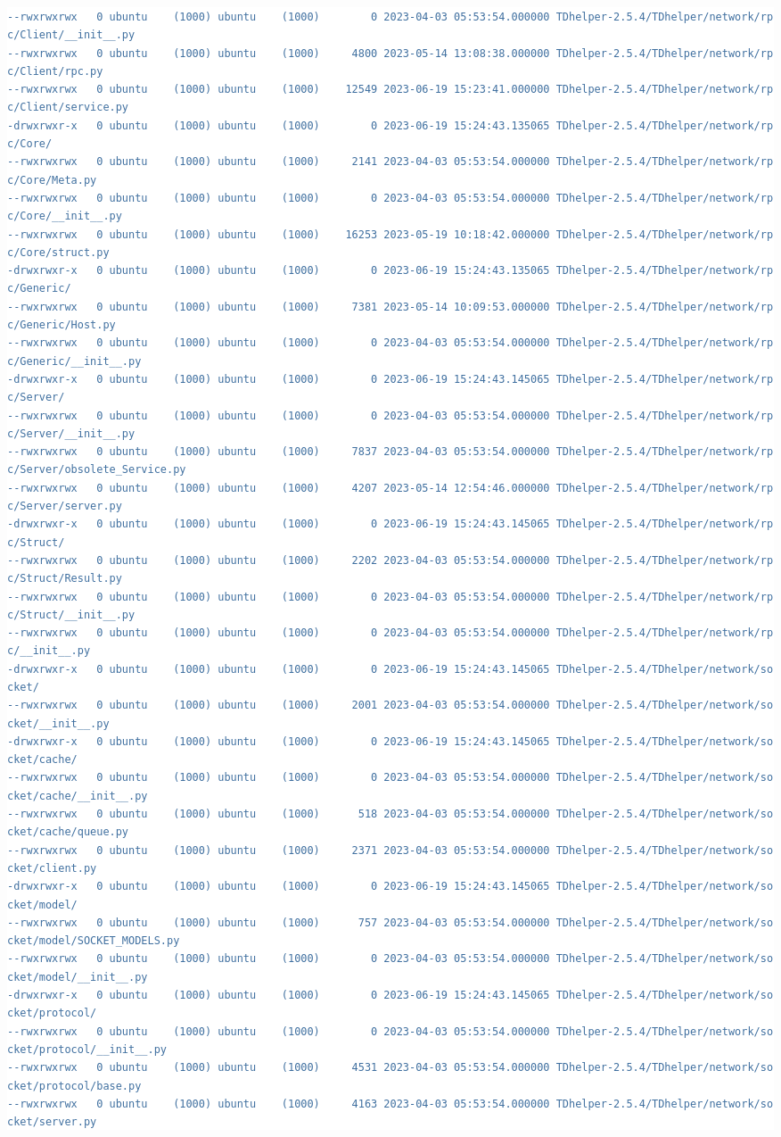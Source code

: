 ```diff
--rwxrwxrwx   0 ubuntu    (1000) ubuntu    (1000)        0 2023-04-03 05:53:54.000000 TDhelper-2.5.4/TDhelper/network/rpc/Client/__init__.py
--rwxrwxrwx   0 ubuntu    (1000) ubuntu    (1000)     4800 2023-05-14 13:08:38.000000 TDhelper-2.5.4/TDhelper/network/rpc/Client/rpc.py
--rwxrwxrwx   0 ubuntu    (1000) ubuntu    (1000)    12549 2023-06-19 15:23:41.000000 TDhelper-2.5.4/TDhelper/network/rpc/Client/service.py
-drwxrwxr-x   0 ubuntu    (1000) ubuntu    (1000)        0 2023-06-19 15:24:43.135065 TDhelper-2.5.4/TDhelper/network/rpc/Core/
--rwxrwxrwx   0 ubuntu    (1000) ubuntu    (1000)     2141 2023-04-03 05:53:54.000000 TDhelper-2.5.4/TDhelper/network/rpc/Core/Meta.py
--rwxrwxrwx   0 ubuntu    (1000) ubuntu    (1000)        0 2023-04-03 05:53:54.000000 TDhelper-2.5.4/TDhelper/network/rpc/Core/__init__.py
--rwxrwxrwx   0 ubuntu    (1000) ubuntu    (1000)    16253 2023-05-19 10:18:42.000000 TDhelper-2.5.4/TDhelper/network/rpc/Core/struct.py
-drwxrwxr-x   0 ubuntu    (1000) ubuntu    (1000)        0 2023-06-19 15:24:43.135065 TDhelper-2.5.4/TDhelper/network/rpc/Generic/
--rwxrwxrwx   0 ubuntu    (1000) ubuntu    (1000)     7381 2023-05-14 10:09:53.000000 TDhelper-2.5.4/TDhelper/network/rpc/Generic/Host.py
--rwxrwxrwx   0 ubuntu    (1000) ubuntu    (1000)        0 2023-04-03 05:53:54.000000 TDhelper-2.5.4/TDhelper/network/rpc/Generic/__init__.py
-drwxrwxr-x   0 ubuntu    (1000) ubuntu    (1000)        0 2023-06-19 15:24:43.145065 TDhelper-2.5.4/TDhelper/network/rpc/Server/
--rwxrwxrwx   0 ubuntu    (1000) ubuntu    (1000)        0 2023-04-03 05:53:54.000000 TDhelper-2.5.4/TDhelper/network/rpc/Server/__init__.py
--rwxrwxrwx   0 ubuntu    (1000) ubuntu    (1000)     7837 2023-04-03 05:53:54.000000 TDhelper-2.5.4/TDhelper/network/rpc/Server/obsolete_Service.py
--rwxrwxrwx   0 ubuntu    (1000) ubuntu    (1000)     4207 2023-05-14 12:54:46.000000 TDhelper-2.5.4/TDhelper/network/rpc/Server/server.py
-drwxrwxr-x   0 ubuntu    (1000) ubuntu    (1000)        0 2023-06-19 15:24:43.145065 TDhelper-2.5.4/TDhelper/network/rpc/Struct/
--rwxrwxrwx   0 ubuntu    (1000) ubuntu    (1000)     2202 2023-04-03 05:53:54.000000 TDhelper-2.5.4/TDhelper/network/rpc/Struct/Result.py
--rwxrwxrwx   0 ubuntu    (1000) ubuntu    (1000)        0 2023-04-03 05:53:54.000000 TDhelper-2.5.4/TDhelper/network/rpc/Struct/__init__.py
--rwxrwxrwx   0 ubuntu    (1000) ubuntu    (1000)        0 2023-04-03 05:53:54.000000 TDhelper-2.5.4/TDhelper/network/rpc/__init__.py
-drwxrwxr-x   0 ubuntu    (1000) ubuntu    (1000)        0 2023-06-19 15:24:43.145065 TDhelper-2.5.4/TDhelper/network/socket/
--rwxrwxrwx   0 ubuntu    (1000) ubuntu    (1000)     2001 2023-04-03 05:53:54.000000 TDhelper-2.5.4/TDhelper/network/socket/__init__.py
-drwxrwxr-x   0 ubuntu    (1000) ubuntu    (1000)        0 2023-06-19 15:24:43.145065 TDhelper-2.5.4/TDhelper/network/socket/cache/
--rwxrwxrwx   0 ubuntu    (1000) ubuntu    (1000)        0 2023-04-03 05:53:54.000000 TDhelper-2.5.4/TDhelper/network/socket/cache/__init__.py
--rwxrwxrwx   0 ubuntu    (1000) ubuntu    (1000)      518 2023-04-03 05:53:54.000000 TDhelper-2.5.4/TDhelper/network/socket/cache/queue.py
--rwxrwxrwx   0 ubuntu    (1000) ubuntu    (1000)     2371 2023-04-03 05:53:54.000000 TDhelper-2.5.4/TDhelper/network/socket/client.py
-drwxrwxr-x   0 ubuntu    (1000) ubuntu    (1000)        0 2023-06-19 15:24:43.145065 TDhelper-2.5.4/TDhelper/network/socket/model/
--rwxrwxrwx   0 ubuntu    (1000) ubuntu    (1000)      757 2023-04-03 05:53:54.000000 TDhelper-2.5.4/TDhelper/network/socket/model/SOCKET_MODELS.py
--rwxrwxrwx   0 ubuntu    (1000) ubuntu    (1000)        0 2023-04-03 05:53:54.000000 TDhelper-2.5.4/TDhelper/network/socket/model/__init__.py
-drwxrwxr-x   0 ubuntu    (1000) ubuntu    (1000)        0 2023-06-19 15:24:43.145065 TDhelper-2.5.4/TDhelper/network/socket/protocol/
--rwxrwxrwx   0 ubuntu    (1000) ubuntu    (1000)        0 2023-04-03 05:53:54.000000 TDhelper-2.5.4/TDhelper/network/socket/protocol/__init__.py
--rwxrwxrwx   0 ubuntu    (1000) ubuntu    (1000)     4531 2023-04-03 05:53:54.000000 TDhelper-2.5.4/TDhelper/network/socket/protocol/base.py
--rwxrwxrwx   0 ubuntu    (1000) ubuntu    (1000)     4163 2023-04-03 05:53:54.000000 TDhelper-2.5.4/TDhelper/network/socket/server.py
```